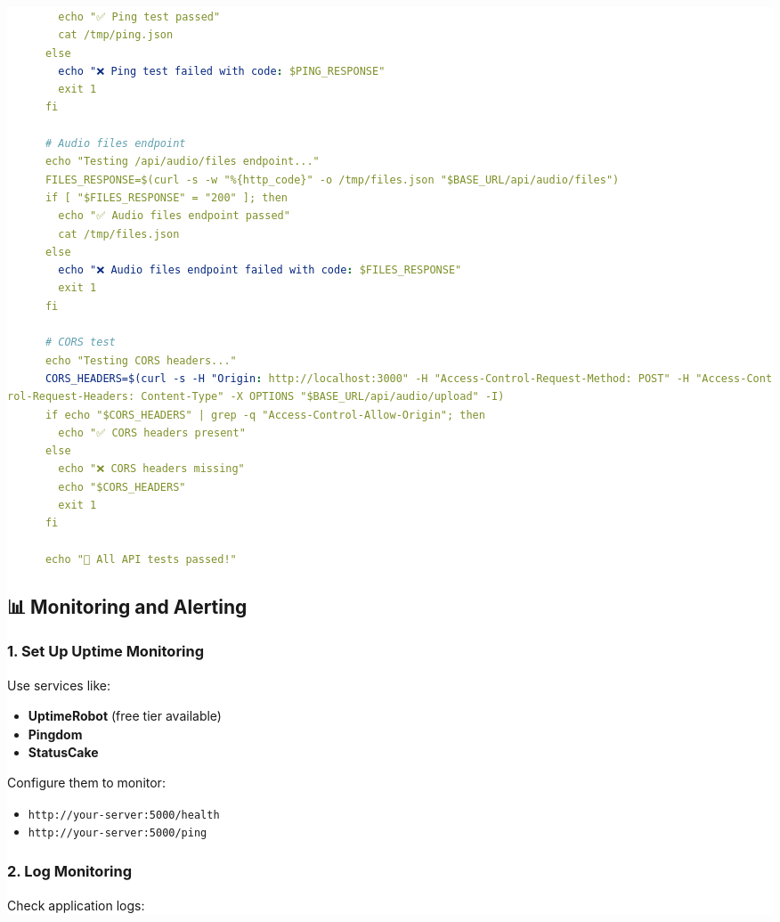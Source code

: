 ```yaml
        echo "✅ Ping test passed"
        cat /tmp/ping.json
      else
        echo "❌ Ping test failed with code: $PING_RESPONSE"
        exit 1
      fi

      # Audio files endpoint
      echo "Testing /api/audio/files endpoint..."
      FILES_RESPONSE=$(curl -s -w "%{http_code}" -o /tmp/files.json "$BASE_URL/api/audio/files")
      if [ "$FILES_RESPONSE" = "200" ]; then
        echo "✅ Audio files endpoint passed"
        cat /tmp/files.json
      else
        echo "❌ Audio files endpoint failed with code: $FILES_RESPONSE"
        exit 1
      fi

      # CORS test
      echo "Testing CORS headers..."
      CORS_HEADERS=$(curl -s -H "Origin: http://localhost:3000" -H "Access-Control-Request-Method: POST" -H "Access-Control-Request-Headers: Content-Type" -X OPTIONS "$BASE_URL/api/audio/upload" -I)
      if echo "$CORS_HEADERS" | grep -q "Access-Control-Allow-Origin"; then
        echo "✅ CORS headers present"
      else
        echo "❌ CORS headers missing"
        echo "$CORS_HEADERS"
        exit 1
      fi

      echo "🎉 All API tests passed!"
```

## 📊 Monitoring and Alerting

### 1. **Set Up Uptime Monitoring**

Use services like:

- **UptimeRobot** (free tier available)
- **Pingdom**
- **StatusCake**

Configure them to monitor:

- `http://your-server:5000/health`
- `http://your-server:5000/ping`

### 2. **Log Monitoring**

Check application logs:
